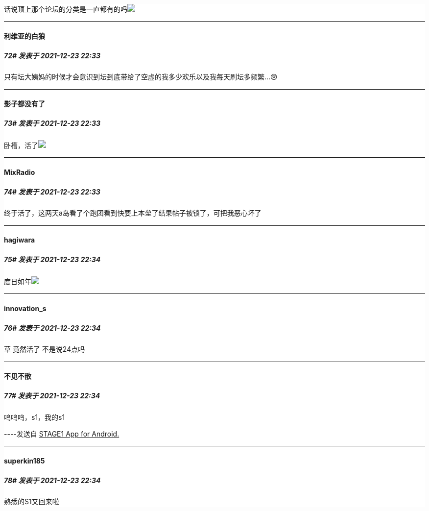 话说顶上那个论坛的分类是一直都有的吗<img src="https://static.saraba1st.com/image/smiley/face2017/219.png" referrerpolicy="no-referrer">

*****

####  利维亚的白狼  
##### 72#       发表于 2021-12-23 22:33

只有坛大姨妈的时候才会意识到坛到底带给了空虚的我多少欢乐以及我每天刷坛多频繁…😢

*****

####  影子都没有了  
##### 73#       发表于 2021-12-23 22:33

卧槽，活了<img src="https://static.saraba1st.com/image/smiley/face2017/034.png" referrerpolicy="no-referrer">

*****

####  MixRadio  
##### 74#       发表于 2021-12-23 22:33

终于活了，这两天a岛看了个跑团看到快要上本垒了结果帖子被锁了，可把我恶心坏了

*****

####  hagiwara  
##### 75#       发表于 2021-12-23 22:34

度日如年<img src="https://static.saraba1st.com/image/smiley/face2017/068.png" referrerpolicy="no-referrer">

*****

####  innovation_s  
##### 76#       发表于 2021-12-23 22:34

草 竟然活了 不是说24点吗

*****

####  不见不散  
##### 77#       发表于 2021-12-23 22:34

呜呜呜，s1，我的s1

----发送自 [STAGE1 App for Android.](http://stage1.5j4m.com/?1.37)

*****

####  superkin185  
##### 78#       发表于 2021-12-23 22:34

熟悉的S1又回来啦
